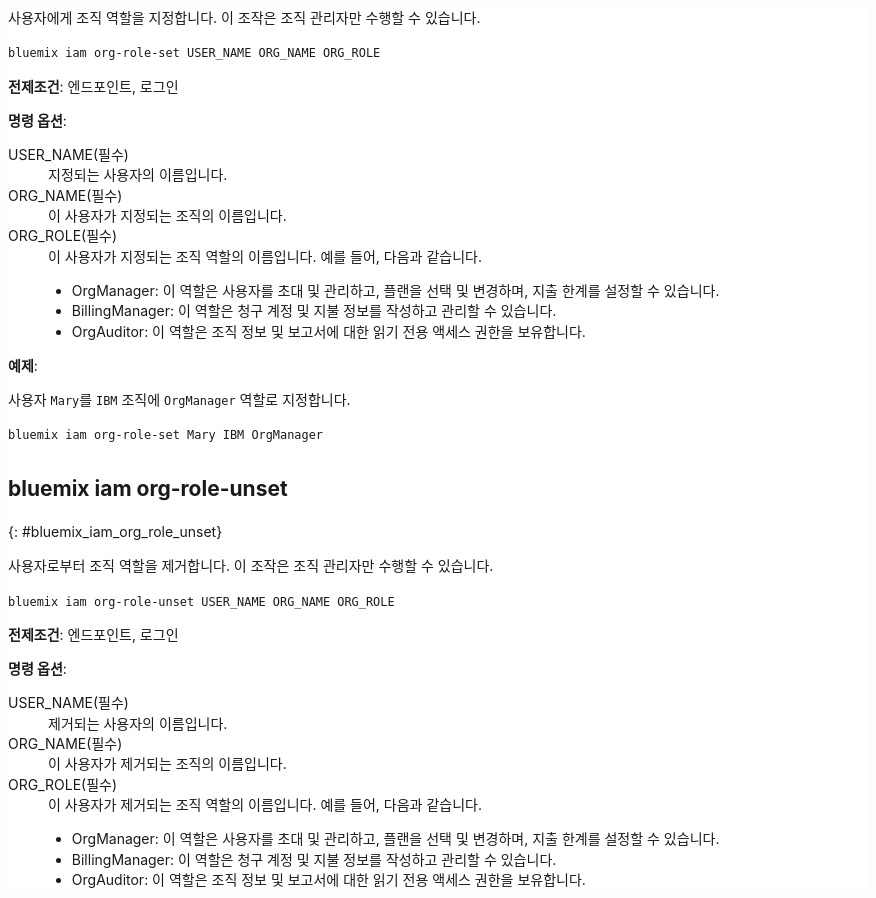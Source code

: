 사용자에게 조직 역할을 지정합니다. 이 조작은 조직 관리자만 수행할 수 있습니다.

```
bluemix iam org-role-set USER_NAME ORG_NAME ORG_ROLE
```

<strong>전제조건</strong>: 엔드포인트, 로그인

<strong>명령 옵션</strong>:


   <dl>
   <dt>USER_NAME(필수)</dt>
   <dd>지정되는 사용자의 이름입니다. </dd>
   <dt>ORG_NAME(필수)</dt>
   <dd>이 사용자가 지정되는 조직의 이름입니다. </dd>
   <dt>ORG_ROLE(필수)</dt>
   <dd>이 사용자가 지정되는 조직 역할의 이름입니다. 예를 들어, 다음과 같습니다.
        <ul>
   <li>OrgManager: 이 역할은 사용자를 초대 및 관리하고, 플랜을 선택 및 변경하며, 지출 한계를 설정할 수 있습니다.</li>
   <li>BillingManager: 이 역할은 청구 계정 및 지불 정보를 작성하고 관리할 수 있습니다. </li>
   <li>OrgAuditor: 이 역할은 조직 정보 및 보고서에 대한 읽기 전용 액세스 권한을 보유합니다. </li>
   </ul>
   </dd>
    </dl>

<strong>예제</strong>:

사용자 `Mary`를 `IBM` 조직에 `OrgManager` 역할로 지정합니다.

```
bluemix iam org-role-set Mary IBM OrgManager
```


## bluemix iam org-role-unset
{: #bluemix_iam_org_role_unset}

사용자로부터 조직 역할을 제거합니다. 이 조작은 조직 관리자만 수행할 수 있습니다.

```
bluemix iam org-role-unset USER_NAME ORG_NAME ORG_ROLE
```

<strong>전제조건</strong>: 엔드포인트, 로그인

<strong>명령 옵션</strong>:
   <dl>
   <dt>USER_NAME(필수)</dt>
   <dd>제거되는 사용자의 이름입니다. </dd>
   <dt>ORG_NAME(필수)</dt>
   <dd>이 사용자가 제거되는 조직의 이름입니다. </dd>
   <dt>ORG_ROLE(필수)</dt>
   <dd>이 사용자가 제거되는 조직 역할의 이름입니다. 예를 들어, 다음과 같습니다.
        <ul>
   <li>OrgManager: 이 역할은 사용자를 초대 및 관리하고, 플랜을 선택 및 변경하며, 지출 한계를 설정할 수 있습니다.</li>
   <li>BillingManager: 이 역할은 청구 계정 및 지불 정보를 작성하고 관리할 수 있습니다. </li>
   <li>OrgAuditor: 이 역할은 조직 정보 및 보고서에 대한 읽기 전용 액세스 권한을 보유합니다. </li>
   </ul>
   </dd>
    </dl>
